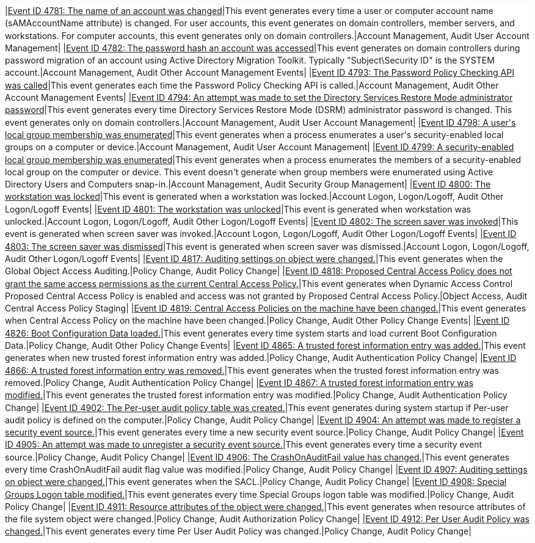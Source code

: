 |[Event ID 4781: The name of an account was changed](events/event-4781.md)|This event generates every time a user or computer account name (sAMAccountName attribute) is changed. For user accounts, this event generates on domain controllers, member servers, and workstations. For computer accounts, this event generates only on domain controllers.|Account Management, Audit User Account Management|
|[Event ID 4782: The password hash an account was accessed](events/event-4782.md)|This event generates on domain controllers during password migration of an account using Active Directory Migration Toolkit. Typically "Subject\Security ID" is the SYSTEM account.|Account Management, Audit Other Account Management Events|
|[Event ID 4793: The Password Policy Checking API was called](events/event-4793.md)|This event generates each time the Password Policy Checking API is called.|Account Management, Audit Other Account Management Events|
|[Event ID 4794: An attempt was made to set the Directory Services Restore Mode administrator password](events/event-4794.md)|This event generates every time Directory Services Restore Mode (DSRM) administrator password is changed. This event generates only on domain controllers.|Account Management, Audit User Account Management|
|[Event ID 4798: A user's local group membership was enumerated](events/event-4798.md)|This event generates when a process enumerates a user's security-enabled local groups on a computer or device.|Account Management, Audit User Account Management|
|[Event ID 4799: A security-enabled local group membership was enumerated](events/event-4799.md)|This event generates when a process enumerates the members of a security-enabled local group on the computer or device. This event doesn't generate when group members were enumerated using Active Directory Users and Computers snap-in.|Account Management, Audit Security Group Management|
|[Event ID 4800: The workstation was locked](events/event-4800.md)|This event is generated when a workstation was locked.|Account Logon, Logon/Logoff, Audit Other Logon/Logoff Events|
|[Event ID 4801: The workstation was unlocked](events/event-4801.md)|This event is generated when workstation was unlocked.|Account Logon, Logon/Logoff, Audit Other Logon/Logoff Events|
|[Event ID 4802: The screen saver was invoked](events/event-4802.md)|This event is generated when screen saver was invoked.|Account Logon, Logon/Logoff, Audit Other Logon/Logoff Events|
|[Event ID 4803: The screen saver was dismissed](events/event-4803.md)|This event is generated when screen saver was dismissed.|Account Logon, Logon/Logoff, Audit Other Logon/Logoff Events|
|[Event ID 4817: Auditing settings on object were changed.](events/event-4817.md)|This event generates when the Global Object Access Auditing.|Policy Change, Audit Policy Change|
|[Event ID 4818: Proposed Central Access Policy does not grant the same access permissions as the current Central Access Policy.](events/event-4818.md)|This event generates when Dynamic Access Control Proposed Central Access Policy is enabled and access was not granted by Proposed Central Access Policy.|Object Access, Audit Central Access Policy Staging|
|[Event ID 4819: Central Access Policies on the machine have been changed.](events/event-4819.md)|This event generates when Central Access Policy on the machine have been changed.|Policy Change, Audit Other Policy Change Events|
|[Event ID 4826: Boot Configuration Data loaded.](events/event-4826.md)|This event generates every time system starts and load current Boot Configuration Data.|Policy Change, Audit Other Policy Change Events|
|[Event ID 4865: A trusted forest information entry was added.](events/event-4865.md)|This event generates when new trusted forest information entry was added.|Policy Change, Audit Authentication Policy Change|
|[Event ID 4866: A trusted forest information entry was removed.](events/event-4866.md)|This event generates when the trusted forest information entry was removed.|Policy Change, Audit Authentication Policy Change|
|[Event ID 4867: A trusted forest information entry was modified.](events/event-4867.md)|This event generates the trusted forest information entry was modified.|Policy Change, Audit Authentication Policy Change|
|[Event ID 4902: The Per-user audit policy table was created.](events/event-4902.md)|This event generates during system startup if Per-user audit policy is defined on the computer.|Policy Change, Audit Policy Change|
|[Event ID 4904: An attempt was made to register a security event source.](events/event-4904.md)|This event generates every time a new security event source.|Policy Change, Audit Policy Change|
|[Event ID 4905: An attempt was made to unregister a security event source.](events/event-4905.md)|This event generates every time a security event source.|Policy Change, Audit Policy Change|
|[Event ID 4906: The CrashOnAuditFail value has changed.](events/event-4906.md)|This event generates every time CrashOnAuditFail audit flag value was modified.|Policy Change, Audit Policy Change|
|[Event ID 4907: Auditing settings on object were changed.](events/event-4907.md)|This event generates when the SACL.|Policy Change, Audit Policy Change|
|[Event ID 4908: Special Groups Logon table modified.](events/event-4908.md)|This event generates every time Special Groups logon table was modified.|Policy Change, Audit Policy Change|
|[Event ID 4911: Resource attributes of the object were changed.](events/event-4911.md)|This event generates when resource attributes of the file system object were changed.|Policy Change, Audit Authorization Policy Change|
|[Event ID 4912: Per User Audit Policy was changed.](events/event-4912.md)|This event generates every time Per User Audit Policy was changed.|Policy Change, Audit Policy Change|